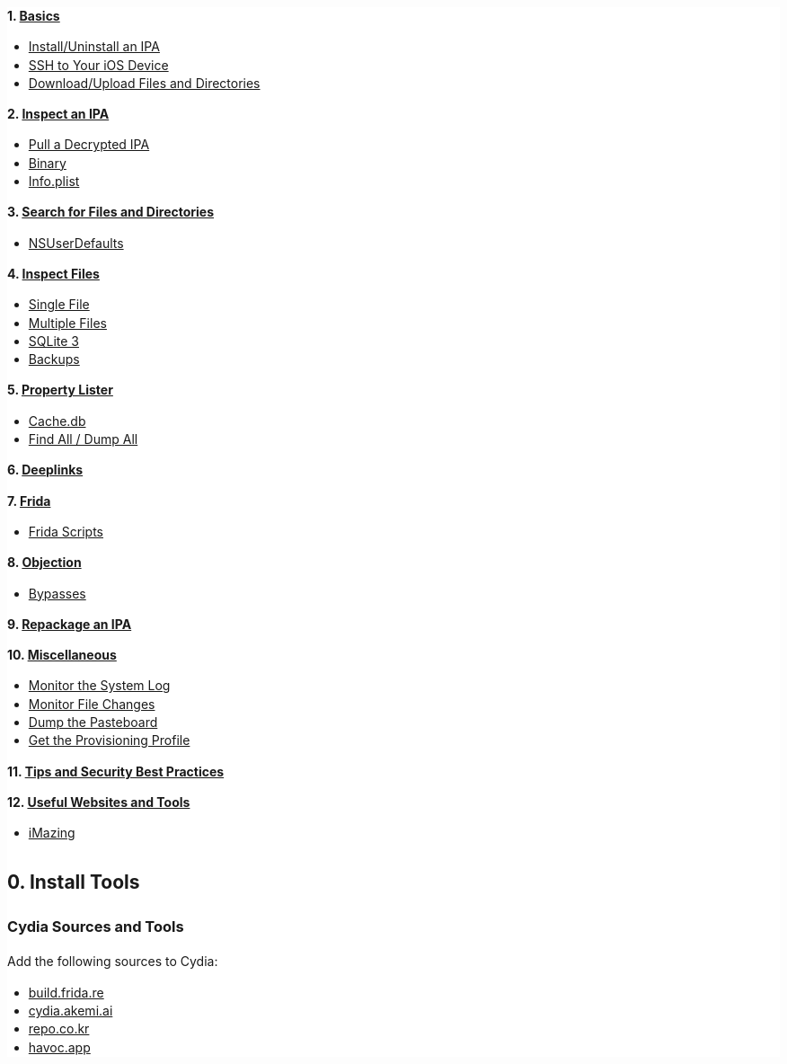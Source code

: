 **1. [Basics](#1-basics)**

* [Install/Uninstall an IPA](#installuninstall-an-ipa)
* [SSH to Your iOS Device](#ssh-to-your-ios-device)
* [Download/Upload Files and Directories](#downloadupload-files-and-directories)

**2. [Inspect an IPA](#2-inspect-an-ipa)**

* [Pull a Decrypted IPA](#pull-a-decrypted-ipa)
* [Binary](#binary)
* [Info.plist](#infoplist)

**3. [Search for Files and Directories](#3-search-for-files-and-directories)**

* [NSUserDefaults](#nsuserdefaults)

**4. [Inspect Files](#4-inspect-files)**

* [Single File](#single-file)
* [Multiple Files](#multiple-files)
* [SQLite 3](#sqlite-3)
* [Backups](#backups)

**5. [Property Lister](#5-property-lister)**

* [Cache.db](#cachedb)
* [Find All / Dump All](#find-alldump-all)

**6. [Deeplinks](#6-deeplinks)**

**7. [Frida](#7-frida)**

* [Frida Scripts](#frida-scripts)

**8. [Objection](#8-objection)**

* [Bypasses](#bypasses)

**9. [Repackage an IPA](#9-repackage-an-ipa)**

**10. [Miscellaneous](#10-miscellaneous)**

* [Monitor the System Log](#monitor-the-system-log)
* [Monitor File Changes](#monitor-file-changes)
* [Dump the Pasteboard](#dump-the-pasteboard)
* [Get the Provisioning Profile](#get-the-provisioning-profile)

**11. [Tips and Security Best Practices](#11-tips-and-security-best-practices)**

**12. [Useful Websites and Tools](#12-useful-websites-and-tools)**

* [iMazing](#imazing)

## 0. Install Tools

### Cydia Sources and Tools

Add the following sources to Cydia:

* [build.frida.re](https://build.frida.re)
* [cydia.akemi.ai](https://cydia.akemi.ai)
* [repo.co.kr](https://repo.co.kr)
* [havoc.app](https://havoc.app)
